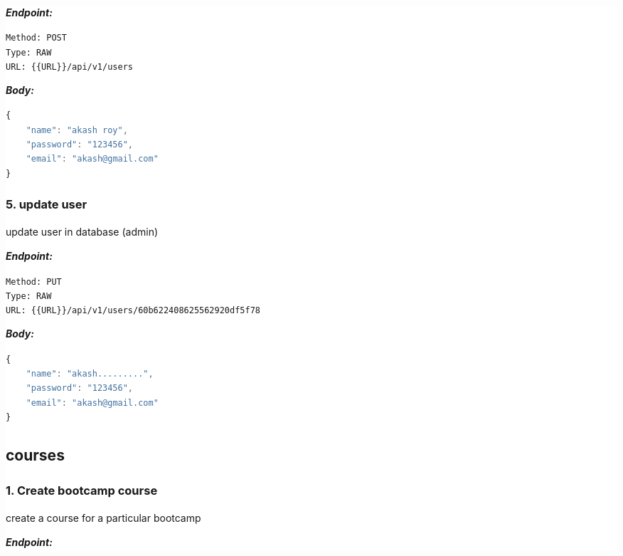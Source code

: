 
***Endpoint:***

```bash
Method: POST
Type: RAW
URL: {{URL}}/api/v1/users
```



***Body:***

```js        
{
    "name": "akash roy",
    "password": "123456",
    "email": "akash@gmail.com"
}
```



### 5. update user


update user in database (admin)


***Endpoint:***

```bash
Method: PUT
Type: RAW
URL: {{URL}}/api/v1/users/60b622408625562920df5f78
```



***Body:***

```js        
{
    "name": "akash.........",
    "password": "123456",
    "email": "akash@gmail.com"
}
```



## courses



### 1. Create bootcamp course


create a course for a particular bootcamp


***Endpoint:***
